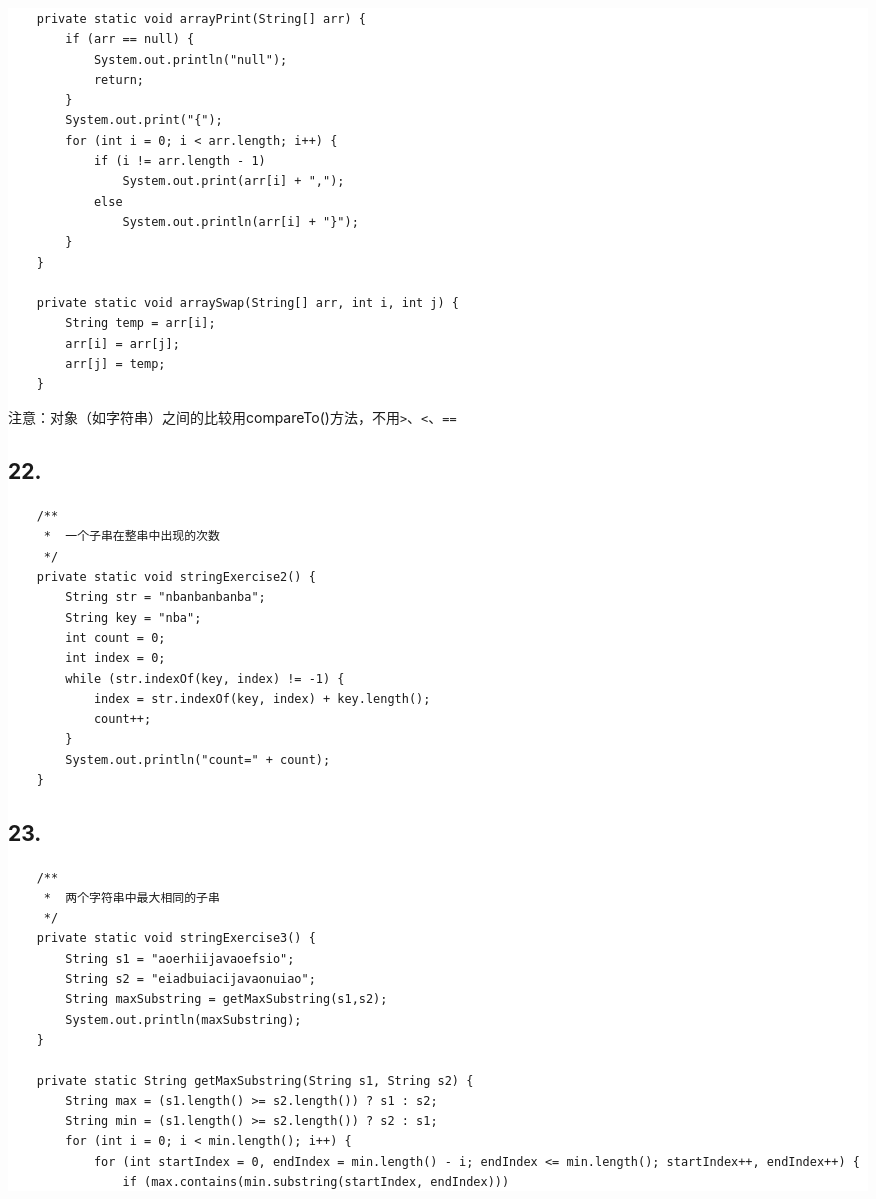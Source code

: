 ```
    private static void arrayPrint(String[] arr) {
        if (arr == null) {
            System.out.println("null");
            return;
        }
        System.out.print("{");
        for (int i = 0; i < arr.length; i++) {
            if (i != arr.length - 1)
                System.out.print(arr[i] + ",");
            else
                System.out.println(arr[i] + "}");
        }
    }

    private static void arraySwap(String[] arr, int i, int j) {
        String temp = arr[i];
        arr[i] = arr[j];
        arr[j] = temp;
    }

```
注意：对象（如字符串）之间的比较用compareTo()方法，不用`>`、`<`、`==`

## 22.

```
    /**
     *  一个子串在整串中出现的次数
     */
    private static void stringExercise2() {
        String str = "nbanbanbanba";
        String key = "nba";
        int count = 0;
        int index = 0;
        while (str.indexOf(key, index) != -1) {
            index = str.indexOf(key, index) + key.length();
            count++;
        }
        System.out.println("count=" + count);
    }

```

## 23.

```
    /**
     *  两个字符串中最大相同的子串
     */
    private static void stringExercise3() {
        String s1 = "aoerhiijavaoefsio";
        String s2 = "eiadbuiacijavaonuiao";
        String maxSubstring = getMaxSubstring(s1,s2);
        System.out.println(maxSubstring);
    }

    private static String getMaxSubstring(String s1, String s2) {
        String max = (s1.length() >= s2.length()) ? s1 : s2;
        String min = (s1.length() >= s2.length()) ? s2 : s1;
        for (int i = 0; i < min.length(); i++) {
            for (int startIndex = 0, endIndex = min.length() - i; endIndex <= min.length(); startIndex++, endIndex++) {
                if (max.contains(min.substring(startIndex, endIndex)))
```